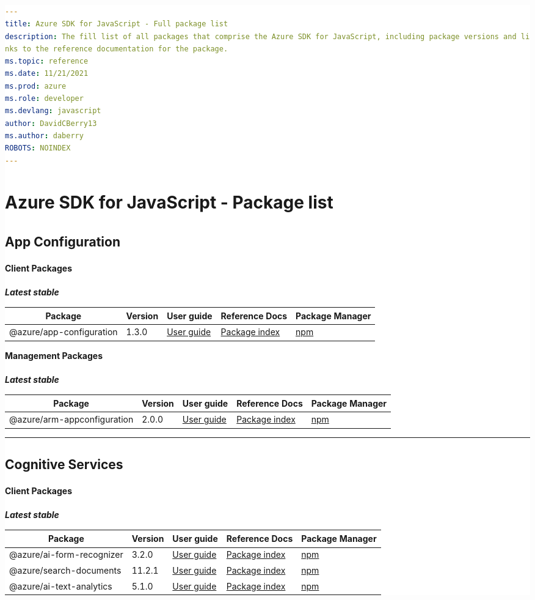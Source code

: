 ```yaml
---
title: Azure SDK for JavaScript - Full package list
description: The fill list of all packages that comprise the Azure SDK for JavaScript, including package versions and links to the reference documentation for the package.
ms.topic: reference
ms.date: 11/21/2021
ms.prod: azure
ms.role: developer
ms.devlang: javascript
author: DavidCBerry13
ms.author: daberry
ROBOTS: NOINDEX
---
```


# Azure SDK for JavaScript - Package list


## App Configuration

<h4 class="heading-anchor" style="margin-top: 6px">Client Packages</h4>

***Latest stable***

| Package               | Version          | User guide                           | Reference Docs                             | Package Manager                |
|-----------------------|------------------|--------------------------------------|--------------------------------------------|--------------------------------|
| @azure/app-configuration  | 1.3.0 | [User guide](/javascript/sdk-demo/app-configuration/latest-stable/azure-app-configuration/readme.md)  | [Package index](/javascript/sdk-demo/app-configuration/latest-stable/azure-app-configuration)  | [npm](https://www.npmjs.com/package/@azure/app-configuration) |
 
<h4 class="heading-anchor" style="margin-top: 6px">Management Packages</h4>

***Latest stable***

| Package               | Version          | User guide                           | Reference Docs                             | Package Manager                |
|-----------------------|------------------|--------------------------------------|--------------------------------------------|--------------------------------|
| @azure/arm-appconfiguration  | 2.0.0 | [User guide](/javascript/sdk-demo/app-configuration/latest-stable/azure-arm-appconfiguration/readme.md)  | [Package index](/javascript/sdk-demo/app-configuration/latest-stable/azure-arm-appconfiguration)  | [npm](https://www.npmjs.com/package/@azure/arm-appconfiguration) |
 
<hr>

## Cognitive Services

<h4 class="heading-anchor" style="margin-top: 6px">Client Packages</h4>

***Latest stable***

| Package               | Version          | User guide                           | Reference Docs                             | Package Manager                |
|-----------------------|------------------|--------------------------------------|--------------------------------------------|--------------------------------|
| @azure/ai-form-recognizer  | 3.2.0 | [User guide](/javascript/sdk-demo/cognitive-services/latest-stable/azure-ai-form-recognizer/readme.md)  | [Package index](/javascript/sdk-demo/cognitive-services/latest-stable/azure-ai-form-recognizer)  | [npm](https://www.npmjs.com/package/@azure/ai-form-recognizer) |
| @azure/search-documents  | 11.2.1 | [User guide](/javascript/sdk-demo/cognitive-services/latest-stable/azure-search-documents/readme.md)  | [Package index](/javascript/sdk-demo/cognitive-services/latest-stable/azure-search-documents)  | [npm](https://www.npmjs.com/package/@azure/search-documents) |
| @azure/ai-text-analytics  | 5.1.0 | [User guide](/javascript/sdk-demo/cognitive-services/latest-stable/azure-ai-text-analytics/readme.md)  | [Package index](/javascript/sdk-demo/cognitive-services/latest-stable/azure-ai-text-analytics)  | [npm](https://www.npmjs.com/package/@azure/ai-text-analytics) |
 